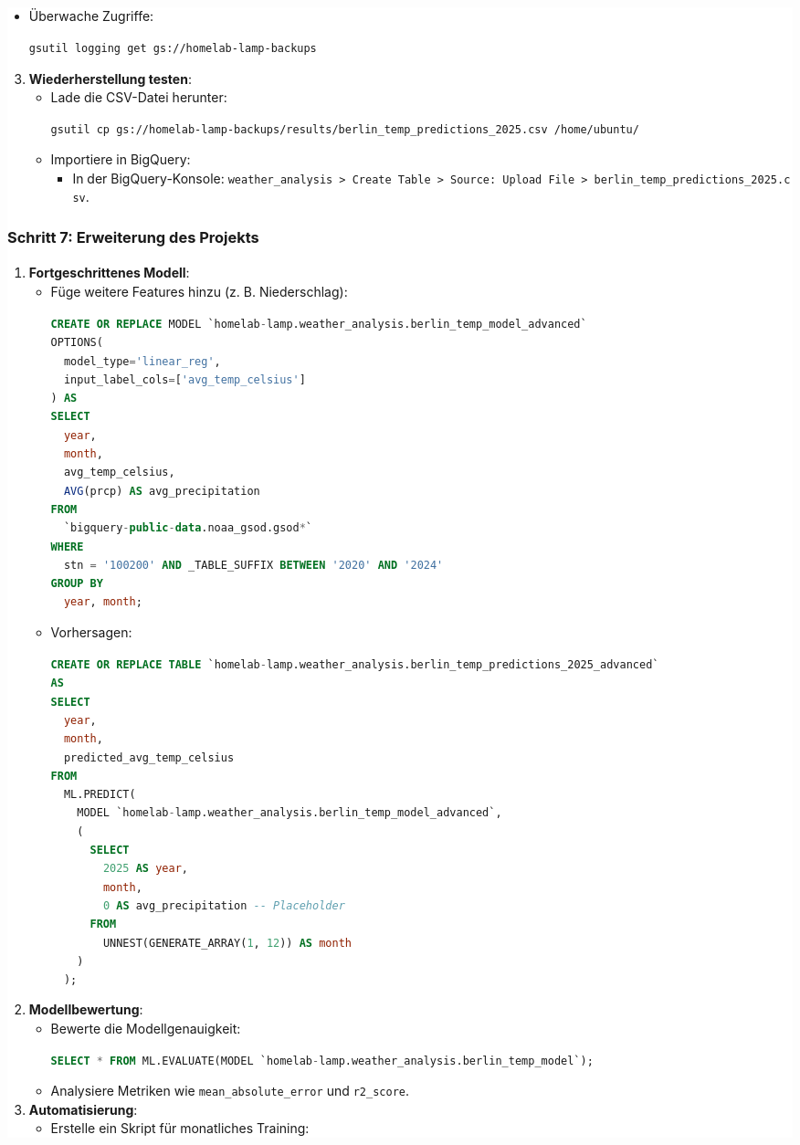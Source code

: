    - Überwache Zugriffe:
     ```bash
     gsutil logging get gs://homelab-lamp-backups
     ```
3. **Wiederherstellung testen**:
   - Lade die CSV-Datei herunter:
     ```bash
     gsutil cp gs://homelab-lamp-backups/results/berlin_temp_predictions_2025.csv /home/ubuntu/
     ```
   - Importiere in BigQuery:
     - In der BigQuery-Konsole: `weather_analysis > Create Table > Source: Upload File > berlin_temp_predictions_2025.csv`.

### Schritt 7: Erweiterung des Projekts
1. **Fortgeschrittenes Modell**:
   - Füge weitere Features hinzu (z. B. Niederschlag):
     ```sql
     CREATE OR REPLACE MODEL `homelab-lamp.weather_analysis.berlin_temp_model_advanced`
     OPTIONS(
       model_type='linear_reg',
       input_label_cols=['avg_temp_celsius']
     ) AS
     SELECT
       year,
       month,
       avg_temp_celsius,
       AVG(prcp) AS avg_precipitation
     FROM
       `bigquery-public-data.noaa_gsod.gsod*`
     WHERE
       stn = '100200' AND _TABLE_SUFFIX BETWEEN '2020' AND '2024'
     GROUP BY
       year, month;
     ```
   - Vorhersagen:
     ```sql
     CREATE OR REPLACE TABLE `homelab-lamp.weather_analysis.berlin_temp_predictions_2025_advanced`
     AS
     SELECT
       year,
       month,
       predicted_avg_temp_celsius
     FROM
       ML.PREDICT(
         MODEL `homelab-lamp.weather_analysis.berlin_temp_model_advanced`,
         (
           SELECT
             2025 AS year,
             month,
             0 AS avg_precipitation -- Placeholder
           FROM
             UNNEST(GENERATE_ARRAY(1, 12)) AS month
         )
       );
     ```
2. **Modellbewertung**:
   - Bewerte die Modellgenauigkeit:
     ```sql
     SELECT * FROM ML.EVALUATE(MODEL `homelab-lamp.weather_analysis.berlin_temp_model`);
     ```
   - Analysiere Metriken wie `mean_absolute_error` und `r2_score`.
3. **Automatisierung**:
   - Erstelle ein Skript für monatliches Training:
